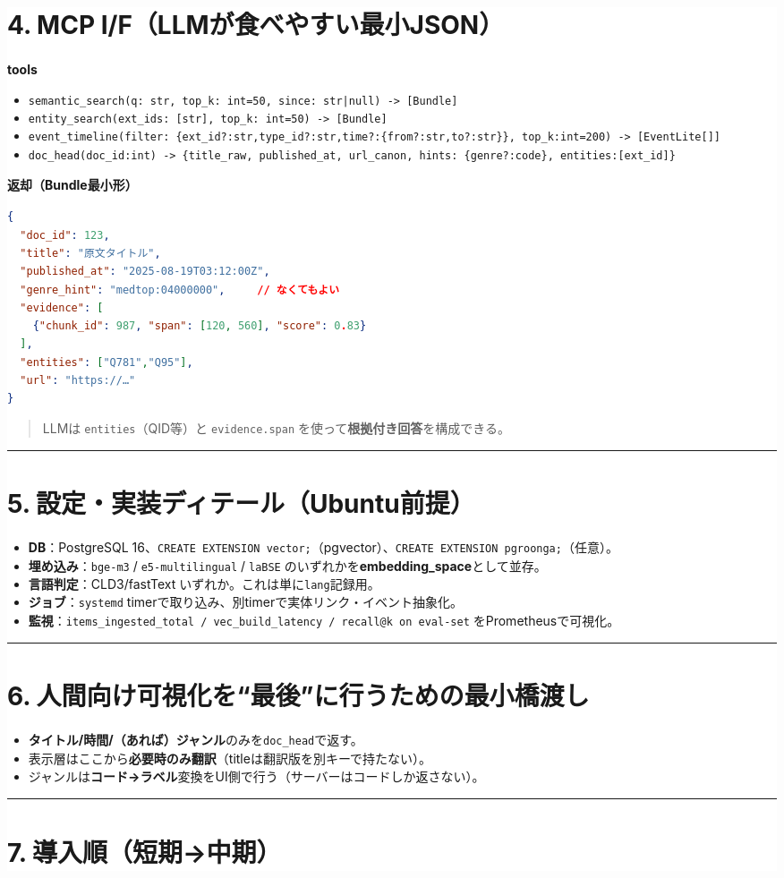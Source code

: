 # 4. MCP I/F（LLMが食べやすい最小JSON）

**tools**

* `semantic_search(q: str, top_k: int=50, since: str|null) -> [Bundle]`
* `entity_search(ext_ids: [str], top_k: int=50) -> [Bundle]`
* `event_timeline(filter: {ext_id?:str,type_id?:str,time?:{from?:str,to?:str}}, top_k:int=200) -> [EventLite[]]`
* `doc_head(doc_id:int) -> {title_raw, published_at, url_canon, hints: {genre?:code}, entities:[ext_id]}`

**返却（Bundle最小形）**

```json
{
  "doc_id": 123,
  "title": "原文タイトル",
  "published_at": "2025-08-19T03:12:00Z",
  "genre_hint": "medtop:04000000",     // なくてもよい
  "evidence": [
    {"chunk_id": 987, "span": [120, 560], "score": 0.83}
  ],
  "entities": ["Q781","Q95"],
  "url": "https://…"
}
```

> LLMは `entities`（QID等）と `evidence.span` を使って**根拠付き回答**を構成できる。

---

# 5. 設定・実装ディテール（Ubuntu前提）

* **DB**：PostgreSQL 16、`CREATE EXTENSION vector;`（pgvector）、`CREATE EXTENSION pgroonga;`（任意）。
* **埋め込み**：`bge-m3` / `e5-multilingual` / `laBSE` のいずれかを**embedding\_space**として並存。
* **言語判定**：CLD3/fastText いずれか。これは単に`lang`記録用。
* **ジョブ**：`systemd` timerで取り込み、別timerで実体リンク・イベント抽象化。
* **監視**：`items_ingested_total / vec_build_latency / recall@k on eval-set` をPrometheusで可視化。

---

# 6. 人間向け可視化を“最後”に行うための最小橋渡し

* **タイトル/時間/（あれば）ジャンル**のみを`doc_head`で返す。
* 表示層はここから**必要時のみ翻訳**（titleは翻訳版を別キーで持たない）。
* ジャンルは**コード→ラベル**変換をUI側で行う（サーバーはコードしか返さない）。

---

# 7. 導入順（短期→中期）
